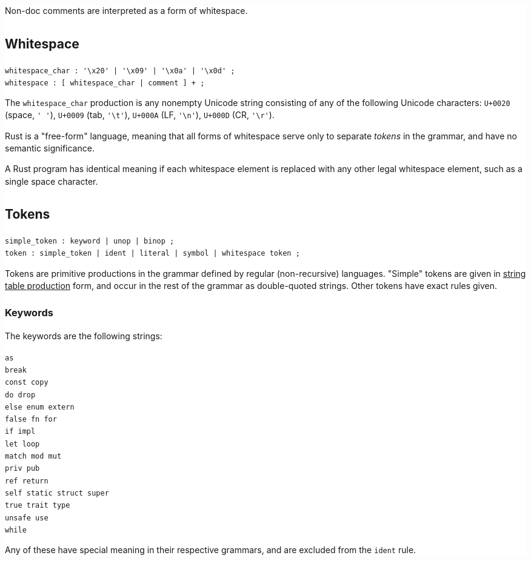 Non-doc comments are interpreted as a form of whitespace.

## Whitespace

~~~~~~~~ {.ebnf .gram}
whitespace_char : '\x20' | '\x09' | '\x0a' | '\x0d' ;
whitespace : [ whitespace_char | comment ] + ;
~~~~~~~~

The `whitespace_char` production is any nonempty Unicode string consisting of any
of the following Unicode characters: `U+0020` (space, `' '`), `U+0009` (tab,
`'\t'`), `U+000A` (LF, `'\n'`), `U+000D` (CR, `'\r'`).

Rust is a "free-form" language, meaning that all forms of whitespace serve
only to separate _tokens_ in the grammar, and have no semantic significance.

A Rust program has identical meaning if each whitespace element is replaced
with any other legal whitespace element, such as a single space character.

## Tokens

~~~~~~~~ {.ebnf .gram}
simple_token : keyword | unop | binop ;
token : simple_token | ident | literal | symbol | whitespace token ;
~~~~~~~~

Tokens are primitive productions in the grammar defined by regular
(non-recursive) languages. "Simple" tokens are given in [string table
production](#string-table-productions) form, and occur in the rest of the
grammar as double-quoted strings. Other tokens have exact rules given.

### Keywords

The keywords are the following strings:

~~~~~~~~ {.keyword}
as
break
const copy
do drop
else enum extern
false fn for
if impl
let loop
match mod mut
priv pub
ref return
self static struct super
true trait type
unsafe use
while
~~~~~~~~

Any of these have special meaning in their respective grammars, and are
excluded from the `ident` rule.


[tutorial]: tutorial.html
[core]: core/index.html
[standard]: std/index.html